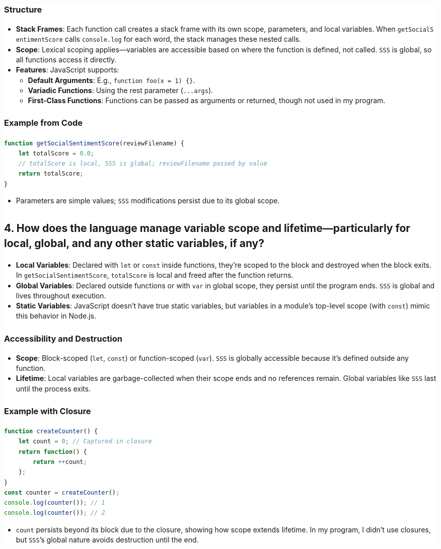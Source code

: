 ### Structure
- **Stack Frames**: Each function call creates a stack frame with its own scope, parameters, and local variables. When `getSocialSentimentScore` calls `console.log` for each word, the stack manages these nested calls.
- **Scope**: Lexical scoping applies—variables are accessible based on where the function is defined, not called. `SSS` is global, so all functions access it directly.
- **Features**: JavaScript supports:
  - **Default Arguments**: E.g., `function foo(x = 1) {}`.
  - **Variadic Functions**: Using the rest parameter (`...args`).
  - **First-Class Functions**: Functions can be passed as arguments or returned, though not used in my program.

### Example from Code
```javascript
function getSocialSentimentScore(reviewFilename) {
    let totalScore = 0.0;
    // totalScore is local, SSS is global; reviewFilename passed by value
    return totalScore;
}
```
- Parameters are simple values; `SSS` modifications persist due to its global scope.

## 4. How does the language manage variable scope and lifetime—particularly for local, global, and any other static variables, if any?
- **Local Variables**: Declared with `let` or `const` inside functions, they’re scoped to the block and destroyed when the block exits. In `getSocialSentimentScore`, `totalScore` is local and freed after the function returns.
- **Global Variables**: Declared outside functions or with `var` in global scope, they persist until the program ends. `SSS` is global and lives throughout execution.
- **Static Variables**: JavaScript doesn’t have true static variables, but variables in a module’s top-level scope (with `const`) mimic this behavior in Node.js.

### Accessibility and Destruction
- **Scope**: Block-scoped (`let`, `const`) or function-scoped (`var`). `SSS` is globally accessible because it’s defined outside any function.
- **Lifetime**: Local variables are garbage-collected when their scope ends and no references remain. Global variables like `SSS` last until the process exits.

### Example with Closure
```javascript
function createCounter() {
    let count = 0; // Captured in closure
    return function() {
        return ++count;
    };
}
const counter = createCounter();
console.log(counter()); // 1
console.log(counter()); // 2
```
- `count` persists beyond its block due to the closure, showing how scope extends lifetime. In my program, I didn’t use closures, but `SSS`’s global nature avoids destruction until the end.
